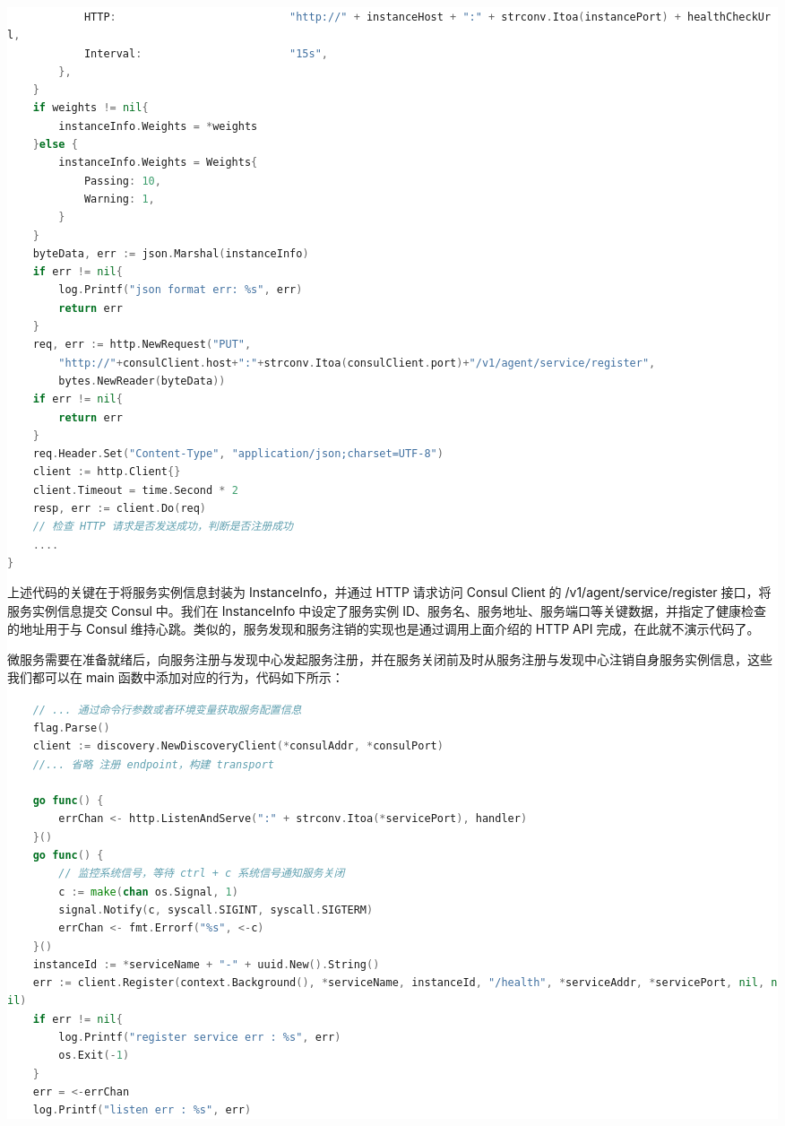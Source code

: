 ```go
			HTTP:                           "http://" + instanceHost + ":" + strconv.Itoa(instancePort) + healthCheckUrl, 
			Interval:                       "15s", 
		}, 
	} 
	if weights != nil{ 
		instanceInfo.Weights = *weights 
	}else { 
		instanceInfo.Weights = Weights{ 
			Passing: 10, 
			Warning: 1, 
		} 
	} 
	byteData, err := json.Marshal(instanceInfo) 
	if err != nil{ 
		log.Printf("json format err: %s", err) 
		return err 
	} 
	req, err := http.NewRequest("PUT", 
		"http://"+consulClient.host+":"+strconv.Itoa(consulClient.port)+"/v1/agent/service/register", 
		bytes.NewReader(byteData)) 
	if err != nil{ 
		return err 
	} 
	req.Header.Set("Content-Type", "application/json;charset=UTF-8") 
	client := http.Client{} 
	client.Timeout = time.Second * 2 
	resp, err := client.Do(req) 
	// 检查 HTTP 请求是否发送成功，判断是否注册成功 
	.... 
} 
```

上述代码的关键在于将服务实例信息封装为 InstanceInfo，并通过 HTTP 请求访问 Consul Client 的 /v1/agent/service/register 接口，将服务实例信息提交 Consul 中。我们在 InstanceInfo 中设定了服务实例 ID、服务名、服务地址、服务端口等关键数据，并指定了健康检查的地址用于与 Consul 维持心跳。类似的，服务发现和服务注销的实现也是通过调用上面介绍的 HTTP API 完成，在此就不演示代码了。

微服务需要在准备就绪后，向服务注册与发现中心发起服务注册，并在服务关闭前及时从服务注册与发现中心注销自身服务实例信息，这些我们都可以在 main 函数中添加对应的行为，代码如下所示：

```go
	// ... 通过命令行参数或者环境变量获取服务配置信息 
	flag.Parse() 
	client := discovery.NewDiscoveryClient(*consulAddr, *consulPort) 
	//... 省略 注册 endpoint，构建 transport 
	 
	go func() { 
		errChan <- http.ListenAndServe(":" + strconv.Itoa(*servicePort), handler) 
	}() 
	go func() { 
		// 监控系统信号，等待 ctrl + c 系统信号通知服务关闭 
		c := make(chan os.Signal, 1) 
		signal.Notify(c, syscall.SIGINT, syscall.SIGTERM) 
		errChan <- fmt.Errorf("%s", <-c) 
	}() 
	instanceId := *serviceName + "-" + uuid.New().String() 
	err := client.Register(context.Background(), *serviceName, instanceId, "/health", *serviceAddr, *servicePort, nil, nil) 
	if err != nil{ 
		log.Printf("register service err : %s", err) 
		os.Exit(-1) 
	} 
	err = <-errChan 
	log.Printf("listen err : %s", err) 
```